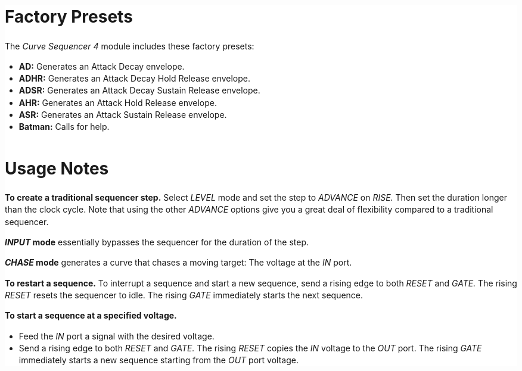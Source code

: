 # Factory Presets

The _Curve Sequencer 4_ module
includes these factory presets:

- **AD:**
    Generates an Attack Decay envelope.
- **ADHR:**
    Generates an Attack Decay Hold Release envelope.
- **ADSR:**
    Generates an Attack Decay Sustain Release envelope.
- **AHR:**
    Generates an Attack Hold Release envelope.
- **ASR:**
    Generates an Attack Sustain Release envelope.
- **Batman:**
    Calls for help.

# Usage Notes

**To create a traditional sequencer step.**
Select _LEVEL_ mode
and set the step to _ADVANCE_ on _RISE._
Then set the duration longer than the clock cycle.
Note that using the other _ADVANCE_ options
give you a great deal of flexibility
compared to a traditional sequencer.

**_INPUT_ mode**
essentially bypasses the sequencer
for the duration of the step.

**_CHASE_ mode**
generates a curve
that chases a moving target:
The voltage at the _IN_ port.

**To restart a sequence.**
To interrupt a sequence
and start a new sequence,
send a rising edge to both _RESET_ and _GATE._
The rising _RESET_ resets the sequencer to idle.
The rising _GATE_ immediately starts the next sequence.

**To start a sequence at a specified voltage.**
- Feed the _IN_ port a signal with the desired voltage.
- Send a rising edge to both _RESET_ and _GATE._
  The rising _RESET_ 
  copies the _IN_ voltage to the _OUT_ port.
  The rising _GATE_ immediately starts a new sequence
  starting from the _OUT_ port voltage.
